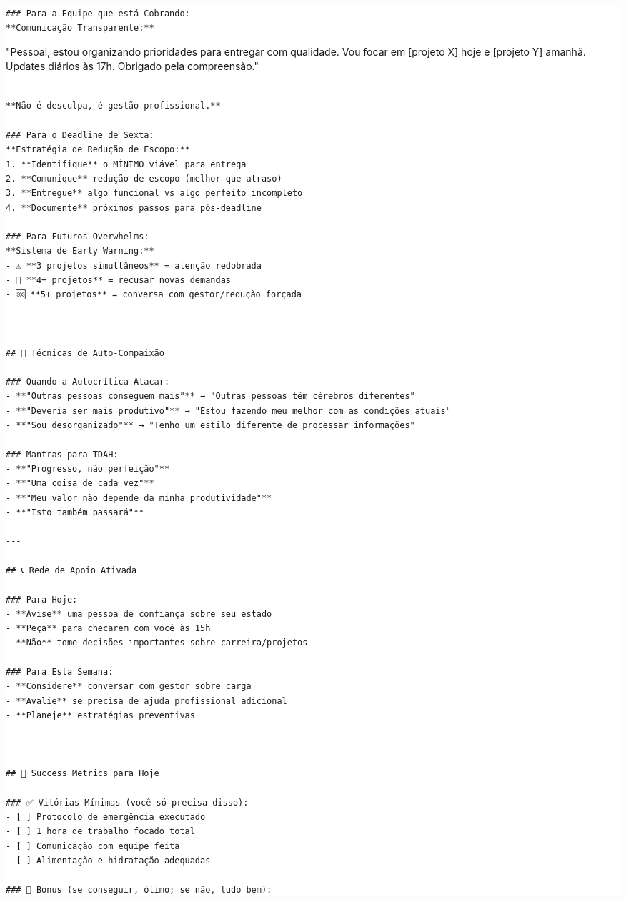 ```
### Para a Equipe que está Cobrando:
**Comunicação Transparente:**
```
"Pessoal, estou organizando prioridades para entregar com qualidade.
Vou focar em [projeto X] hoje e [projeto Y] amanhã.
Updates diários às 17h. Obrigado pela compreensão."
```

**Não é desculpa, é gestão profissional.**

### Para o Deadline de Sexta:
**Estratégia de Redução de Escopo:**
1. **Identifique** o MÍNIMO viável para entrega
2. **Comunique** redução de escopo (melhor que atraso)
3. **Entregue** algo funcional vs algo perfeito incompleto
4. **Documente** próximos passos para pós-deadline

### Para Futuros Overwhelms:
**Sistema de Early Warning:**
- ⚠️ **3 projetos simultâneos** = atenção redobrada
- 🚨 **4+ projetos** = recusar novas demandas
- 🆘 **5+ projetos** = conversa com gestor/redução forçada

---

## 🧘 Técnicas de Auto-Compaixão

### Quando a Autocrítica Atacar:
- **"Outras pessoas conseguem mais"** → "Outras pessoas têm cérebros diferentes"
- **"Deveria ser mais produtivo"** → "Estou fazendo meu melhor com as condições atuais"
- **"Sou desorganizado"** → "Tenho um estilo diferente de processar informações"

### Mantras para TDAH:
- **"Progresso, não perfeição"**
- **"Uma coisa de cada vez"**
- **"Meu valor não depende da minha produtividade"**
- **"Isto também passará"**

---

## 📞 Rede de Apoio Ativada

### Para Hoje:
- **Avise** uma pessoa de confiança sobre seu estado
- **Peça** para checarem com você às 15h
- **Não** tome decisões importantes sobre carreira/projetos

### Para Esta Semana:
- **Considere** conversar com gestor sobre carga
- **Avalie** se precisa de ajuda profissional adicional
- **Planeje** estratégias preventivas

---

## 🎯 Success Metrics para Hoje

### ✅ Vitórias Mínimas (você só precisa disso):
- [ ] Protocolo de emergência executado
- [ ] 1 hora de trabalho focado total
- [ ] Comunicação com equipe feita
- [ ] Alimentação e hidratação adequadas

### 🌟 Bonus (se conseguir, ótimo; se não, tudo bem):
```